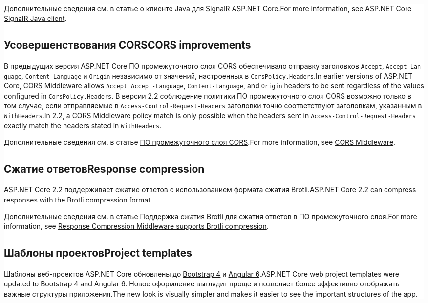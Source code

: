 <span data-ttu-id="b5b4f-163">Дополнительные сведения см. в статье о [клиенте Java для SignalR ASP.NET Core](https://docs.microsoft.com/aspnet/core/signalr/java-client?view=aspnetcore-2.2).</span><span class="sxs-lookup"><span data-stu-id="b5b4f-163">For more information, see [ASP.NET Core SignalR Java client](https://docs.microsoft.com/aspnet/core/signalr/java-client?view=aspnetcore-2.2).</span></span>

## <a name="cors-improvements"></a><span data-ttu-id="b5b4f-164">Усовершенствования CORS</span><span class="sxs-lookup"><span data-stu-id="b5b4f-164">CORS improvements</span></span>

<span data-ttu-id="b5b4f-165">В предыдущих версия ASP.NET Core ПО промежуточного слоя CORS обеспечивало отправку заголовков `Accept`, `Accept-Language`, `Content-Language` и `Origin` независимо от значений, настроенных в `CorsPolicy.Headers`.</span><span class="sxs-lookup"><span data-stu-id="b5b4f-165">In earlier versions of ASP.NET Core, CORS Middleware allows `Accept`, `Accept-Language`, `Content-Language`, and `Origin` headers to be sent regardless of the values configured in `CorsPolicy.Headers`.</span></span> <span data-ttu-id="b5b4f-166">В версии 2.2 соблюдение политики ПО промежуточного слоя CORS возможно только в том случае, если отправляемые в `Access-Control-Request-Headers` заголовки точно соответствуют заголовкам, указанным в `WithHeaders`.</span><span class="sxs-lookup"><span data-stu-id="b5b4f-166">In 2.2, a CORS Middleware policy match is only possible when the headers sent in `Access-Control-Request-Headers` exactly match the headers stated in `WithHeaders`.</span></span>

<span data-ttu-id="b5b4f-167">Дополнительные сведения см. в статье [ПО промежуточного слоя CORS](xref:security/cors?view=aspnetcore-2.2#set-the-allowed-request-headers).</span><span class="sxs-lookup"><span data-stu-id="b5b4f-167">For more information, see [CORS Middleware](xref:security/cors?view=aspnetcore-2.2#set-the-allowed-request-headers).</span></span>

## <a name="response-compression"></a><span data-ttu-id="b5b4f-168">Сжатие ответов</span><span class="sxs-lookup"><span data-stu-id="b5b4f-168">Response compression</span></span>

<span data-ttu-id="b5b4f-169">ASP.NET Core 2.2 поддерживает сжатие ответов с использованием [формата сжатия Brotli](https://tools.ietf.org/html/rfc7932).</span><span class="sxs-lookup"><span data-stu-id="b5b4f-169">ASP.NET Core 2.2 can compress responses with the [Brotli compression format](https://tools.ietf.org/html/rfc7932).</span></span>

<span data-ttu-id="b5b4f-170">Дополнительные сведения см. в статье [Поддержка сжатия Brotli для сжатия ответов в ПО промежуточного слоя](xref:performance/response-compression?view=aspnetcore-2.2#brotli-compression-provider).</span><span class="sxs-lookup"><span data-stu-id="b5b4f-170">For more information, see [Response Compression Middleware supports Brotli compression](xref:performance/response-compression?view=aspnetcore-2.2#brotli-compression-provider).</span></span>

## <a name="project-templates"></a><span data-ttu-id="b5b4f-171">Шаблоны проектов</span><span class="sxs-lookup"><span data-stu-id="b5b4f-171">Project templates</span></span>

<span data-ttu-id="b5b4f-172">Шаблоны веб-проектов ASP.NET Core обновлены до [Bootstrap 4](https://getbootstrap.com/docs/4.1/migration/) и [Angular 6](https://blog.angular.io/version-6-of-angular-now-available-cc56b0efa7a4).</span><span class="sxs-lookup"><span data-stu-id="b5b4f-172">ASP.NET Core web project templates were updated to [Bootstrap 4](https://getbootstrap.com/docs/4.1/migration/) and [Angular 6](https://blog.angular.io/version-6-of-angular-now-available-cc56b0efa7a4).</span></span> <span data-ttu-id="b5b4f-173">Новое оформление выглядит проще и позволяет более эффективно отображать важные структуры приложения.</span><span class="sxs-lookup"><span data-stu-id="b5b4f-173">The new look is visually simpler and makes it easier to see the important structures of the app.</span></span>

